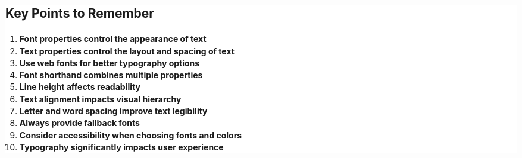 
## Key Points to Remember

1. **Font properties control the appearance of text**
2. **Text properties control the layout and spacing of text**
3. **Use web fonts for better typography options**
4. **Font shorthand combines multiple properties**
5. **Line height affects readability**
6. **Text alignment impacts visual hierarchy**
7. **Letter and word spacing improve text legibility**
8. **Always provide fallback fonts**
9. **Consider accessibility when choosing fonts and colors**
10. **Typography significantly impacts user experience**

